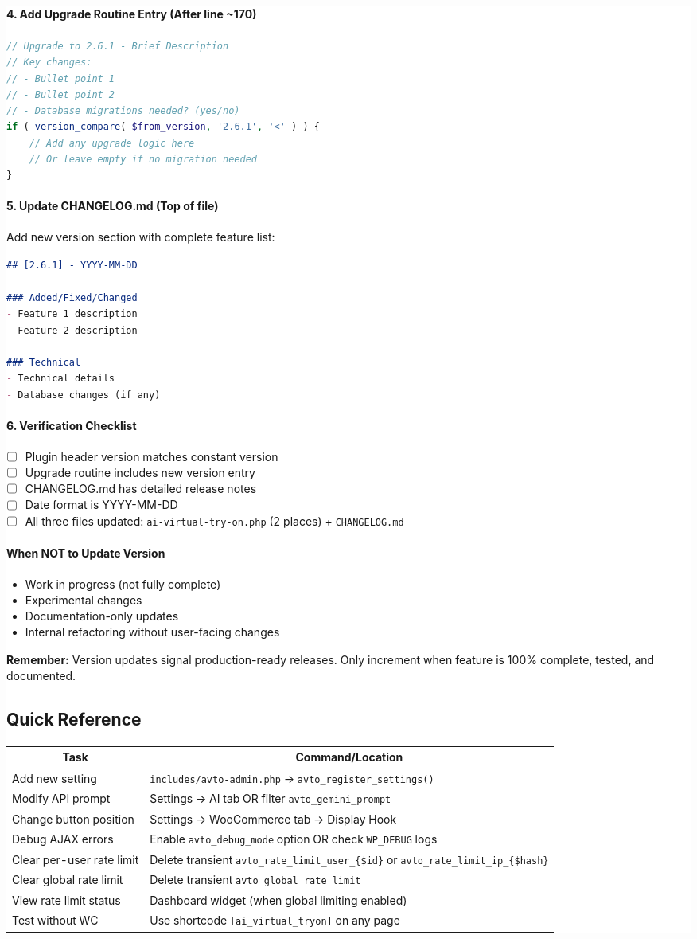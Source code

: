 #### 4. Add Upgrade Routine Entry (After line ~170)
```php
// Upgrade to 2.6.1 - Brief Description
// Key changes:
// - Bullet point 1
// - Bullet point 2
// - Database migrations needed? (yes/no)
if ( version_compare( $from_version, '2.6.1', '<' ) ) {
    // Add any upgrade logic here
    // Or leave empty if no migration needed
}
```

#### 5. Update CHANGELOG.md (Top of file)
Add new version section with complete feature list:
```markdown
## [2.6.1] - YYYY-MM-DD

### Added/Fixed/Changed
- Feature 1 description
- Feature 2 description

### Technical
- Technical details
- Database changes (if any)
```

#### 6. Verification Checklist
- [ ] Plugin header version matches constant version
- [ ] Upgrade routine includes new version entry
- [ ] CHANGELOG.md has detailed release notes
- [ ] Date format is YYYY-MM-DD
- [ ] All three files updated: `ai-virtual-try-on.php` (2 places) + `CHANGELOG.md`

#### When NOT to Update Version
- Work in progress (not fully complete)
- Experimental changes
- Documentation-only updates
- Internal refactoring without user-facing changes

**Remember:** Version updates signal production-ready releases. Only increment when feature is 100% complete, tested, and documented.

## Quick Reference

| Task | Command/Location |
|------|------------------|
| Add new setting | `includes/avto-admin.php` → `avto_register_settings()` |
| Modify API prompt | Settings → AI tab OR filter `avto_gemini_prompt` |
| Change button position | Settings → WooCommerce tab → Display Hook |
| Debug AJAX errors | Enable `avto_debug_mode` option OR check `WP_DEBUG` logs |
| Clear per-user rate limit | Delete transient `avto_rate_limit_user_{$id}` or `avto_rate_limit_ip_{$hash}` |
| Clear global rate limit | Delete transient `avto_global_rate_limit` |
| View rate limit status | Dashboard widget (when global limiting enabled) |
| Test without WC | Use shortcode `[ai_virtual_tryon]` on any page |
